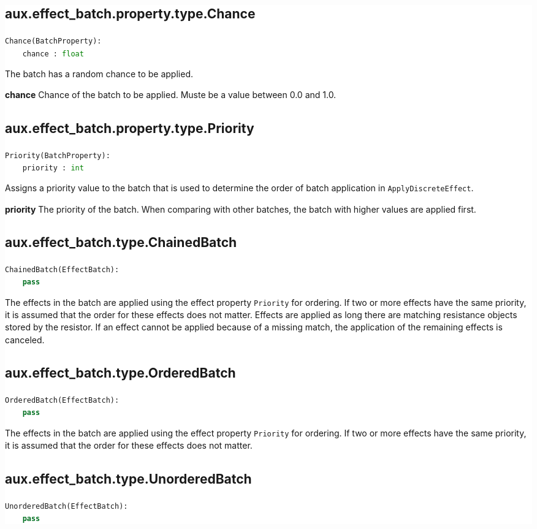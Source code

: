 ## aux.effect_batch.property.type.Chance

```python
Chance(BatchProperty):
    chance : float
```

The batch has a random chance to be applied.

**chance**
Chance of the batch to be applied. Muste be a value between 0.0 and 1.0.

## aux.effect_batch.property.type.Priority

```python
Priority(BatchProperty):
    priority : int
```

Assigns a priority value to the batch that is used to determine the order of batch application in `ApplyDiscreteEffect`.

**priority**
The priority of the batch. When comparing with other batches, the batch with higher values are applied first.

## aux.effect_batch.type.ChainedBatch

```python
ChainedBatch(EffectBatch):
    pass
```

The effects in the batch are applied using the effect property `Priority` for ordering. If two or more effects have the same priority, it is assumed that the order for these effects does not matter. Effects are applied as long there are matching resistance objects stored by the resistor. If an effect cannot be applied because of a missing match, the application of the remaining effects is canceled.

## aux.effect_batch.type.OrderedBatch

```python
OrderedBatch(EffectBatch):
    pass
```

The effects in the batch are applied using the effect property `Priority` for ordering. If two or more effects have the same priority, it is assumed that the order for these effects does not matter.

## aux.effect_batch.type.UnorderedBatch

```python
UnorderedBatch(EffectBatch):
    pass
```
